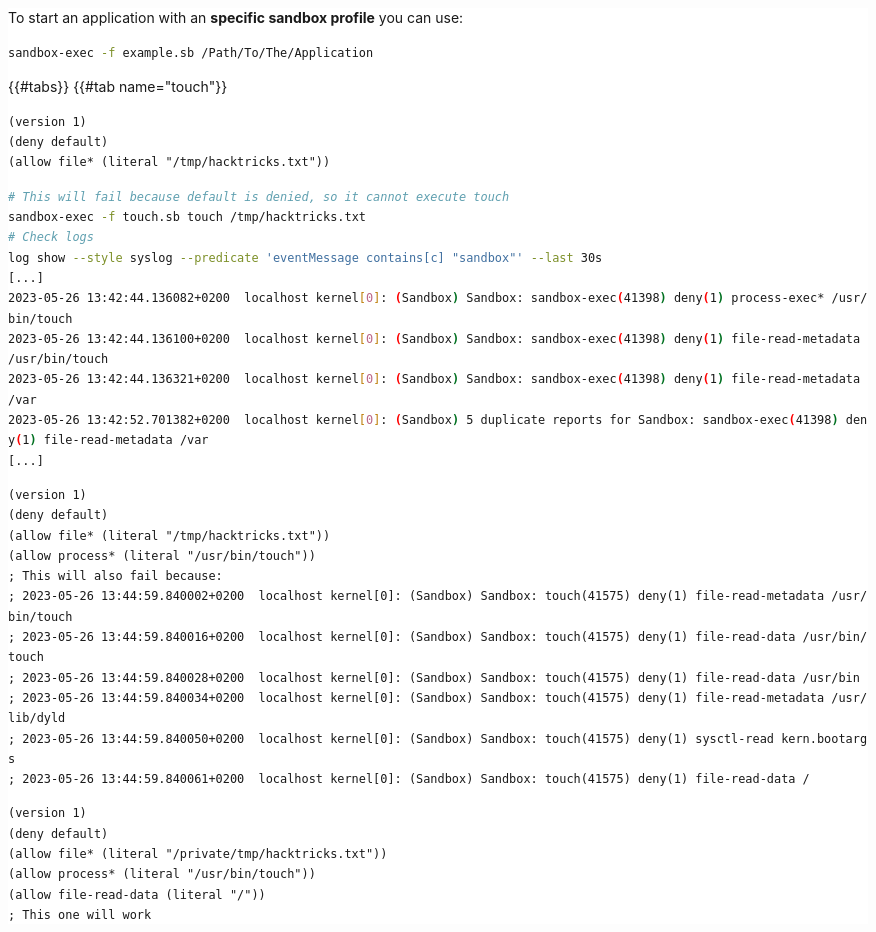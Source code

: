 To start an application with an **specific sandbox profile** you can use:

```bash
sandbox-exec -f example.sb /Path/To/The/Application
```

{{#tabs}}
{{#tab name="touch"}}

```scheme:touch.sb
(version 1)
(deny default)
(allow file* (literal "/tmp/hacktricks.txt"))
```

```bash
# This will fail because default is denied, so it cannot execute touch
sandbox-exec -f touch.sb touch /tmp/hacktricks.txt
# Check logs
log show --style syslog --predicate 'eventMessage contains[c] "sandbox"' --last 30s
[...]
2023-05-26 13:42:44.136082+0200  localhost kernel[0]: (Sandbox) Sandbox: sandbox-exec(41398) deny(1) process-exec* /usr/bin/touch
2023-05-26 13:42:44.136100+0200  localhost kernel[0]: (Sandbox) Sandbox: sandbox-exec(41398) deny(1) file-read-metadata /usr/bin/touch
2023-05-26 13:42:44.136321+0200  localhost kernel[0]: (Sandbox) Sandbox: sandbox-exec(41398) deny(1) file-read-metadata /var
2023-05-26 13:42:52.701382+0200  localhost kernel[0]: (Sandbox) 5 duplicate reports for Sandbox: sandbox-exec(41398) deny(1) file-read-metadata /var
[...]
```

```scheme:touch2.sb
(version 1)
(deny default)
(allow file* (literal "/tmp/hacktricks.txt"))
(allow process* (literal "/usr/bin/touch"))
; This will also fail because:
; 2023-05-26 13:44:59.840002+0200  localhost kernel[0]: (Sandbox) Sandbox: touch(41575) deny(1) file-read-metadata /usr/bin/touch
; 2023-05-26 13:44:59.840016+0200  localhost kernel[0]: (Sandbox) Sandbox: touch(41575) deny(1) file-read-data /usr/bin/touch
; 2023-05-26 13:44:59.840028+0200  localhost kernel[0]: (Sandbox) Sandbox: touch(41575) deny(1) file-read-data /usr/bin
; 2023-05-26 13:44:59.840034+0200  localhost kernel[0]: (Sandbox) Sandbox: touch(41575) deny(1) file-read-metadata /usr/lib/dyld
; 2023-05-26 13:44:59.840050+0200  localhost kernel[0]: (Sandbox) Sandbox: touch(41575) deny(1) sysctl-read kern.bootargs
; 2023-05-26 13:44:59.840061+0200  localhost kernel[0]: (Sandbox) Sandbox: touch(41575) deny(1) file-read-data /
```

```scheme:touch3.sb
(version 1)
(deny default)
(allow file* (literal "/private/tmp/hacktricks.txt"))
(allow process* (literal "/usr/bin/touch"))
(allow file-read-data (literal "/"))
; This one will work
```

